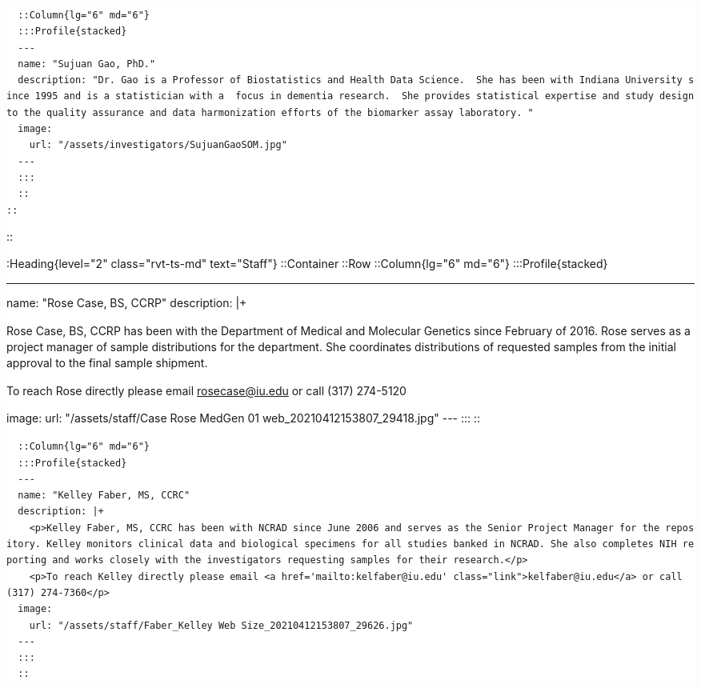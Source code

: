       ::Column{lg="6" md="6"}
      :::Profile{stacked}
      ---
      name: "Sujuan Gao, PhD."
      description: "Dr. Gao is a Professor of Biostatistics and Health Data Science.  She has been with Indiana University since 1995 and is a statistician with a  focus in dementia research.  She provides statistical expertise and study design to the quality assurance and data harmonization efforts of the biomarker assay laboratory. "
      image:
        url: "/assets/investigators/SujuanGaoSOM.jpg"
      ---
      :::
      ::
    ::

::

:Heading{level="2" class="rvt-ts-md" text="Staff"}
::Container
::Row
::Column{lg="6" md="6"}
:::Profile{stacked}

---

name: "Rose Case, BS, CCRP"
description: |+

<p>Rose Case, BS, CCRP has been with the Department of Medical and Molecular Genetics since February of 2016. Rose serves as a project manager of sample distributions for the department. She coordinates distributions of requested samples from the initial approval to the final sample shipment.</p>
<p>To reach Rose directly please email <a href='mailto:rosecase@iu.edu' class="link">rosecase@iu.edu</a> or call (317) 274-5120</p>
image:
url: "/assets/staff/Case Rose MedGen 01 web_20210412153807_29418.jpg"
---
:::
::

      ::Column{lg="6" md="6"}
      :::Profile{stacked}
      ---
      name: "Kelley Faber, MS, CCRC"
      description: |+
        <p>Kelley Faber, MS, CCRC has been with NCRAD since June 2006 and serves as the Senior Project Manager for the repository. Kelley monitors clinical data and biological specimens for all studies banked in NCRAD. She also completes NIH reporting and works closely with the investigators requesting samples for their research.</p>
        <p>To reach Kelley directly please email <a href='mailto:kelfaber@iu.edu' class="link">kelfaber@iu.edu</a> or call (317) 274-7360</p>
      image:
        url: "/assets/staff/Faber_Kelley Web Size_20210412153807_29626.jpg"
      ---
      :::
      ::

